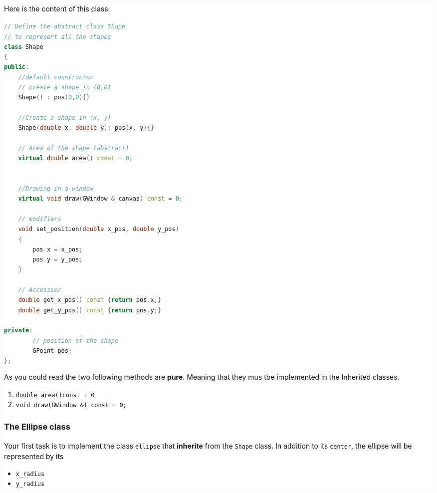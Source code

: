 
Here is the content of this class:

```cpp
// Define the abstract class Shape
// to represent all the shapes
class Shape
{
public:
    //default constructor
    // create a shape in (0,0)
    Shape() : pos(0,0){}

    //Create a shape in (x, y)
    Shape(double x, double y): pos(x, y){}

    // Area of the shape (abstract)
    virtual double area() const = 0;


    //Drawing in a window
    virtual void draw(GWindow & canvas) const = 0;

    // modifiers
    void set_position(double x_pos, double y_pos)
    {
        pos.x = x_pos;
        pos.y = y_pos;
    }

    // Accessser
    double get_x_pos() const {return pos.x;}
    double get_y_pos() const {return pos.y;}

private:
        // position of the shape
        GPoint pos;
};
```

As you could read the two following methods are **pure**. Meaning that they mus
tbe implemented in the Inherited classes.

1. `double area()const = 0`
2. `void draw(GWindow &) const = 0;`


### The Ellipse class

Your first task is to implement the class `ellipse` that **inherite** from the
`Shape` class. In addition to its `center`,  the ellipse will be represented by
its

- `x_radius`
- `y_radius`
